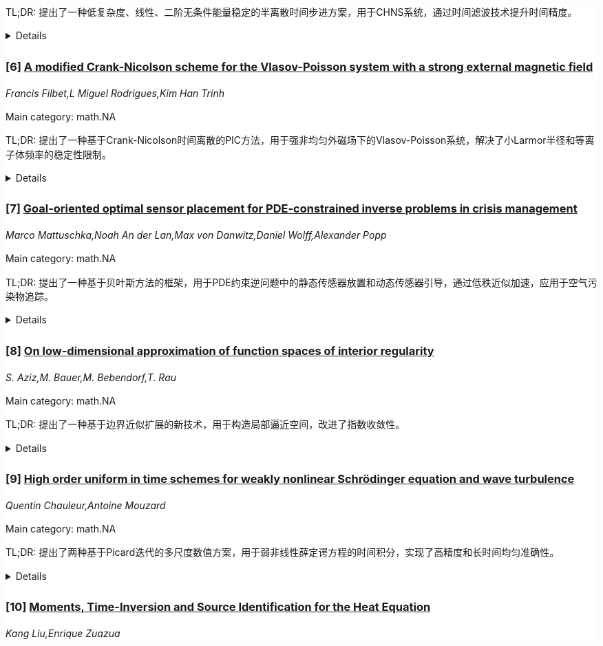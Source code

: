 TL;DR: 提出了一种低复杂度、线性、二阶无条件能量稳定的半离散时间步进方案，用于CHNS系统，通过时间滤波技术提升时间精度。


<details><summary>Details</summary></details>


### [6] [A modified Crank-Nicolson scheme for the Vlasov-Poisson system with a strong external magnetic field](https://arxiv.org/abs/2507.02459)
*Francis Filbet,L Miguel Rodrigues,Kim Han Trinh*

Main category: math.NA

TL;DR: 提出了一种基于Crank-Nicolson时间离散的PIC方法，用于强非均匀外磁场下的Vlasov-Poisson系统，解决了小Larmor半径和等离子体频率的稳定性限制。


<details><summary>Details</summary></details>


### [7] [Goal-oriented optimal sensor placement for PDE-constrained inverse problems in crisis management](https://arxiv.org/abs/2507.02500)
*Marco Mattuschka,Noah An der Lan,Max von Danwitz,Daniel Wolff,Alexander Popp*

Main category: math.NA

TL;DR: 提出了一种基于贝叶斯方法的框架，用于PDE约束逆问题中的静态传感器放置和动态传感器引导，通过低秩近似加速，应用于空气污染物追踪。


<details><summary>Details</summary></details>


### [8] [On low-dimensional approximation of function spaces of interior regularity](https://arxiv.org/abs/2507.02655)
*S. Aziz,M. Bauer,M. Bebendorf,T. Rau*

Main category: math.NA

TL;DR: 提出了一种基于边界近似扩展的新技术，用于构造局部逼近空间，改进了指数收敛性。


<details><summary>Details</summary></details>


### [9] [High order uniform in time schemes for weakly nonlinear Schrödinger equation and wave turbulence](https://arxiv.org/abs/2507.02662)
*Quentin Chauleur,Antoine Mouzard*

Main category: math.NA

TL;DR: 提出了两种基于Picard迭代的多尺度数值方案，用于弱非线性薛定谔方程的时间积分，实现了高精度和长时间均匀准确性。


<details><summary>Details</summary></details>


### [10] [Moments, Time-Inversion and Source Identification for the Heat Equation](https://arxiv.org/abs/2507.02677)
*Kang Liu,Enrique Zuazua*
